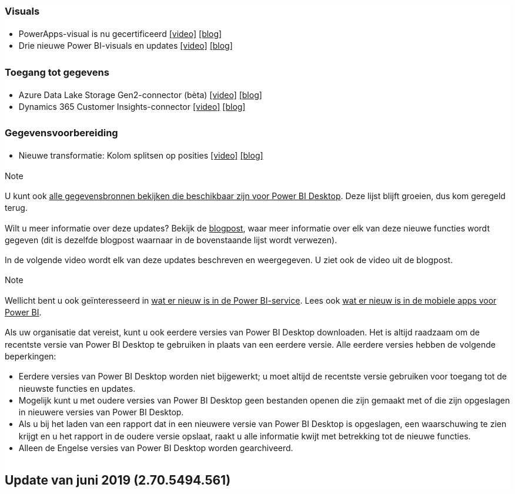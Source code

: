 
### <a name="visuals"></a>Visuals
* PowerApps-visual is nu gecertificeerd [[video]](https://youtu.be/l7OMRUF9UYg?t=894) [[blog]](https://powerbi.microsoft.com/blog/power-bi-desktop-july-2019-feature-summary/#powerapps) 
* Drie nieuwe Power BI-visuals en updates [[video]](https://youtu.be/l7OMRUF9UYg?t=932) [[blog]](https://powerbi.microsoft.com/blog/power-bi-desktop-july-2019-feature-summary/#infocard) 


### <a name="data-connectivity"></a>Toegang tot gegevens
* Azure Data Lake Storage Gen2-connector (bèta) [[video]](https://youtu.be/l7OMRUF9UYg?t=1203) [[blog]](https://powerbi.microsoft.com/blog/power-bi-desktop-july-2019-feature-summary/#azureDataLake) 
* Dynamics 365 Customer Insights-connector [[video]](https://youtu.be/l7OMRUF9UYg?t=1250) [[blog]](https://powerbi.microsoft.com/blog/power-bi-desktop-july-2019-feature-summary/#customerInsights) 


### <a name="data-preparation"></a>Gegevensvoorbereiding
* Nieuwe transformatie: Kolom splitsen op posities [[video]](https://youtu.be/l7OMRUF9UYg?t=1321) [[blog]](https://powerbi.microsoft.com/blog/power-bi-desktop-july-2019-feature-summary/#splitColumn) 


> [!NOTE]
> U kunt ook [alle gegevensbronnen bekijken die beschikbaar zijn voor Power BI Desktop](../connect-data/desktop-data-sources.md). Deze lijst blijft groeien, dus kom geregeld terug.

Wilt u meer informatie over deze updates? Bekijk de [blogpost](https://powerbi.microsoft.com/blog/power-bi-desktop-july-2019-feature-summary/), waar meer informatie over elk van deze nieuwe functies wordt gegeven (dit is dezelfde blogpost waarnaar in de bovenstaande lijst wordt verwezen).


In de volgende video wordt elk van deze updates beschreven en weergegeven. U ziet ook de video uit de blogpost.

<iframe width="560" height="315" src="https://www.youtube.com/embed/l7OMRUF9UYg" frameborder="0" allow="accelerometer; autoplay; encrypted-media; gyroscope; picture-in-picture" allowfullscreen></iframe>

> [!NOTE]
> Wellicht bent u ook geïnteresseerd in [wat er nieuw is in de Power BI-service](service-whats-new.md). Lees ook [wat er nieuw is in de mobiele apps voor Power BI](../consumer/mobile/mobile-whats-new-in-the-mobile-apps.md).


Als uw organisatie dat vereist, kunt u ook eerdere versies van Power BI Desktop downloaden. Het is altijd raadzaam om de recentste versie van Power BI Desktop te gebruiken in plaats van een eerdere versie. Alle eerdere versies hebben de volgende beperkingen:

* Eerdere versies van Power BI Desktop worden niet bijgewerkt; u moet altijd de recentste versie gebruiken voor toegang tot de nieuwste functies en updates.
* Mogelijk kunt u met oudere versies van Power BI Desktop geen bestanden openen die zijn gemaakt met of die zijn opgeslagen in nieuwere versies van Power BI Desktop. 
* Als u bij het laden van een rapport dat in een nieuwere versie van Power BI Desktop is opgeslagen, een waarschuwing te zien krijgt en u het rapport in de oudere versie opslaat, raakt u alle informatie kwijt met betrekking tot de nieuwe functies.
* Alleen de Engelse versies van Power BI Desktop worden gearchiveerd.

## <a name="june-2019-update-2705494561"></a>Update van juni 2019 (2.70.5494.561)
